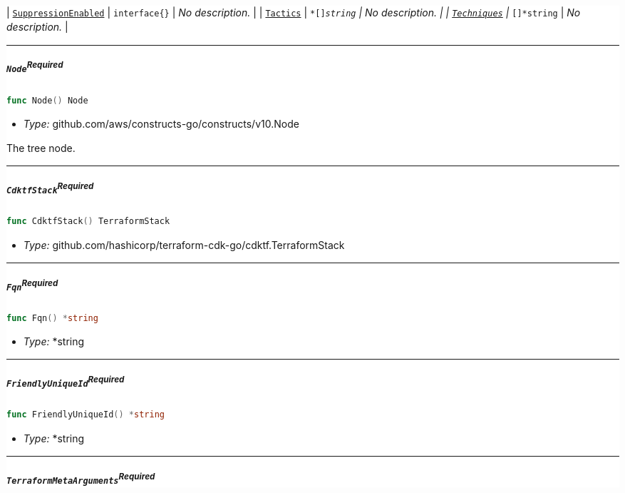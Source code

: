 | <code><a href="#@cdktf/provider-azurerm.sentinelAlertRuleNrt.SentinelAlertRuleNrt.property.suppressionEnabled">SuppressionEnabled</a></code> | <code>interface{}</code> | *No description.* |
| <code><a href="#@cdktf/provider-azurerm.sentinelAlertRuleNrt.SentinelAlertRuleNrt.property.tactics">Tactics</a></code> | <code>*[]*string</code> | *No description.* |
| <code><a href="#@cdktf/provider-azurerm.sentinelAlertRuleNrt.SentinelAlertRuleNrt.property.techniques">Techniques</a></code> | <code>*[]*string</code> | *No description.* |

---

##### `Node`<sup>Required</sup> <a name="Node" id="@cdktf/provider-azurerm.sentinelAlertRuleNrt.SentinelAlertRuleNrt.property.node"></a>

```go
func Node() Node
```

- *Type:* github.com/aws/constructs-go/constructs/v10.Node

The tree node.

---

##### `CdktfStack`<sup>Required</sup> <a name="CdktfStack" id="@cdktf/provider-azurerm.sentinelAlertRuleNrt.SentinelAlertRuleNrt.property.cdktfStack"></a>

```go
func CdktfStack() TerraformStack
```

- *Type:* github.com/hashicorp/terraform-cdk-go/cdktf.TerraformStack

---

##### `Fqn`<sup>Required</sup> <a name="Fqn" id="@cdktf/provider-azurerm.sentinelAlertRuleNrt.SentinelAlertRuleNrt.property.fqn"></a>

```go
func Fqn() *string
```

- *Type:* *string

---

##### `FriendlyUniqueId`<sup>Required</sup> <a name="FriendlyUniqueId" id="@cdktf/provider-azurerm.sentinelAlertRuleNrt.SentinelAlertRuleNrt.property.friendlyUniqueId"></a>

```go
func FriendlyUniqueId() *string
```

- *Type:* *string

---

##### `TerraformMetaArguments`<sup>Required</sup> <a name="TerraformMetaArguments" id="@cdktf/provider-azurerm.sentinelAlertRuleNrt.SentinelAlertRuleNrt.property.terraformMetaArguments"></a>
